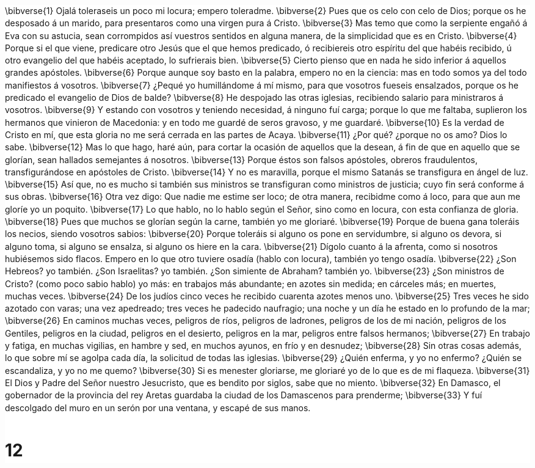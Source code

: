\bibverse{1} Ojalá toleraseis un poco mi locura; empero toleradme. \bibverse{2} Pues que os celo con celo de Dios; porque os he desposado á un marido, para presentaros como una virgen pura á Cristo. \bibverse{3} Mas temo que como la serpiente engañó á Eva con su astucia, sean corrompidos así vuestros sentidos en alguna manera, de la simplicidad que es en Cristo. \bibverse{4} Porque si el que viene, predicare otro Jesús que el que hemos predicado, ó recibiereis otro espíritu del que habéis recibido, ú otro evangelio del que habéis aceptado, lo sufrierais bien. \bibverse{5} Cierto pienso que en nada he sido inferior á aquellos grandes apóstoles. \bibverse{6} Porque aunque soy basto en la palabra, empero no en la ciencia: mas en todo somos ya del todo manifiestos á vosotros. \bibverse{7} ¿Pequé yo humillándome á mí mismo, para que vosotros fueseis ensalzados, porque os he predicado el evangelio de Dios de balde? \bibverse{8} He despojado las otras iglesias, recibiendo salario para ministraros á vosotros. \bibverse{9} Y estando con vosotros y teniendo necesidad, á ninguno fuí carga; porque lo que me faltaba, suplieron los hermanos que vinieron de Macedonia: y en todo me guardé de seros gravoso, y me guardaré. \bibverse{10} Es la verdad de Cristo en mí, que esta gloria no me será cerrada en las partes de Acaya. \bibverse{11} ¿Por qué? ¿porque no os amo? Dios lo sabe. \bibverse{12} Mas lo que hago, haré aún, para cortar la ocasión de aquellos que la desean, á fin de que en aquello que se glorían, sean hallados semejantes á nosotros. \bibverse{13} Porque éstos son falsos apóstoles, obreros fraudulentos, transfigurándose en apóstoles de Cristo. \bibverse{14} Y no es maravilla, porque el mismo Satanás se transfigura en ángel de luz. \bibverse{15} Así que, no es mucho si también sus ministros se transfiguran como ministros de justicia; cuyo fin será conforme á sus obras. \bibverse{16} Otra vez digo: Que nadie me estime ser loco; de otra manera, recibidme como á loco, para que aun me gloríe yo un poquito. \bibverse{17} Lo que hablo, no lo hablo según el Señor, sino como en locura, con esta confianza de gloria. \bibverse{18} Pues que muchos se glorían según la carne, también yo me gloriaré. \bibverse{19} Porque de buena gana toleráis los necios, siendo vosotros sabios: \bibverse{20} Porque toleráis si alguno os pone en servidumbre, si alguno os devora, si alguno toma, si alguno se ensalza, si alguno os hiere en la cara. \bibverse{21} Dígolo cuanto á la afrenta, como si nosotros hubiésemos sido flacos. Empero en lo que otro tuviere osadía (hablo con locura), también yo tengo osadía. \bibverse{22} ¿Son Hebreos? yo también. ¿Son Israelitas? yo también. ¿Son simiente de Abraham? también yo. \bibverse{23} ¿Son ministros de Cristo? (como poco sabio hablo) yo más: en trabajos más abundante; en azotes sin medida; en cárceles más; en muertes, muchas veces. \bibverse{24} De los judíos cinco veces he recibido cuarenta azotes menos uno. \bibverse{25} Tres veces he sido azotado con varas; una vez apedreado; tres veces he padecido naufragio; una noche y un día he estado en lo profundo de la mar; \bibverse{26} En caminos muchas veces, peligros de ríos, peligros de ladrones, peligros de los de mi nación, peligros de los Gentiles, peligros en la ciudad, peligros en el desierto, peligros en la mar, peligros entre falsos hermanos; \bibverse{27} En trabajo y fatiga, en muchas vigilias, en hambre y sed, en muchos ayunos, en frío y en desnudez; \bibverse{28} Sin otras cosas además, lo que sobre mí se agolpa cada día, la solicitud de todas las iglesias. \bibverse{29} ¿Quién enferma, y yo no enfermo? ¿Quién se escandaliza, y yo no me quemo? \bibverse{30} Si es menester gloriarse, me gloriaré yo de lo que es de mi flaqueza. \bibverse{31} El Dios y Padre del Señor nuestro Jesucristo, que es bendito por siglos, sabe que no miento. \bibverse{32} En Damasco, el gobernador de la provincia del rey Aretas guardaba la ciudad de los Damascenos para prenderme; \bibverse{33} Y fuí descolgado del muro en un serón por una ventana, y escapé de sus manos. 

# 12 